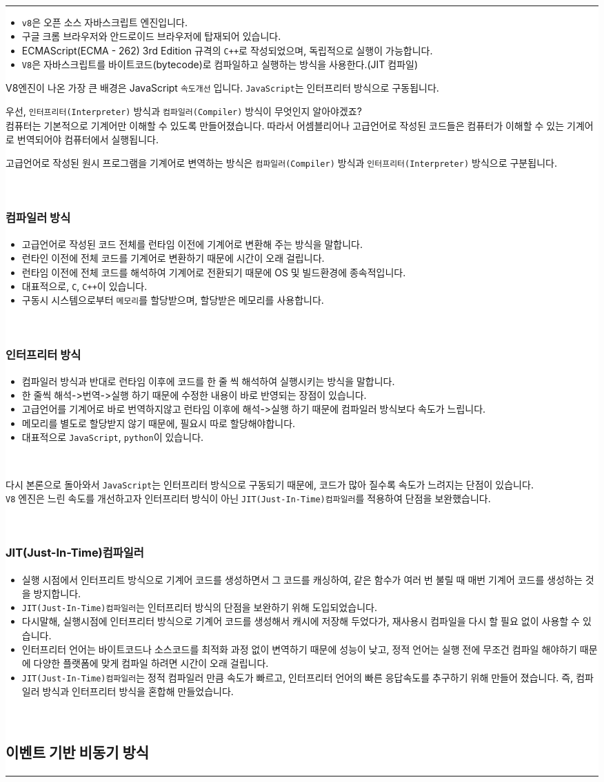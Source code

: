 ***

* `v8`은 오픈 소스 자바스크립트 엔진입니다.
* 구글 크롬 브라우저와 안드로이드 브라우저에 탑재되어 있습니다.
* ECMAScript(ECMA - 262) 3rd Edition 규격의 `C++`로 작성되었으며, 독립적으로 실행이 가능합니다.
* `V8`은 자바스크립트를 바이트코드(bytecode)로 컴파일하고 실행하는 방식을 사용한다.(JIT 컴파일)


V8엔진이 나온 가장 큰 배경은 JavaScript `속도개선` 입니다. `JavaScript`는 인터프리터 방식으로 구동됩니다.   

우선, `인터프리터(Interpreter)` 방식과 `컴파일러(Compiler)` 방식이 무엇인지 알아야겠죠?  
컴퓨터는 기본적으로 기계어만 이해할 수 있도록 만들어졌습니다. 따라서 어셈블리어나 고급언어로 작성된 코드들은 컴퓨터가 이해할 수 있는 기계어로 번역되어야 컴퓨터에서 실행됩니다.

고급언어로 작성된 원시 프로그램을 기계어로 변역하는 방식은 `컴파일러(Compiler)` 방식과 `인터프리터(Interpreter)` 방식으로 구분됩니다.  

<br>

### **컴파일러 방식**  
* 고급언어로 작성된 코드 전체를 런타임 이전에 기계어로 변환해 주는 방식을 말합니다.
* 런타인 이전에 전체 코드를 기계어로 변환하기 때문에 시간이 오래 걸립니다.
* 런타임 이전에 전체 코드를 해석하여 기계어로 전환되기 때문에 OS 및 빌드환경에 종속적입니다.
* 대표적으로, `C`, `C++`이 있습니다.
* 구동시 시스템으로부터 `메모리`를 할당받으며, 할당받은 메모리를 사용합니다.

<br>

### **인터프리터 방식**  
* 컴파일러 방식과 반대로 런타임 이후에 코드를 한 줄 씩 해석하여 실행시키는 방식을 말합니다.
* 한 줄씩 해석->번역->실행 하기 때문에 수정한 내용이 바로 반영되는 장점이 있습니다.
* 고급언어를 기계어로 바로 번역하지않고 런타임 이후에 해석->실행 하기 때문에 컴파일러 방식보다 속도가 느립니다.
* 메모리를 별도로 할당받지 않기 때문에, 필요시 따로 할당해야합니다. 
* 대표적으로 `JavaScript`, `python`이 있습니다.

<br>

다시 본론으로 돌아와서 `JavaScript`는 인터프리터 방식으로 구동되기 때문에, 코드가 많아 질수록 속도가 느려지는 단점이 있습니다.  
`V8` 엔진은 느린 속도를 개선하고자 인터프리터 방식이 아닌 `JIT(Just-In-Time)컴파일러`를 적용하여 단점을 보완했습니다.

<br>

### **JIT(Just-In-Time)컴파일러**  
* 실행 시점에서 인터프리트 방식으로 기계어 코드를 생성하면서 그 코드를 캐싱하여, 같은 함수가 여러 번 불릴 때 매번 기계어 코드를 생성하는 것을 방지합니다.
* `JIT(Just-In-Time)컴파일러`는 인터프리터 방식의 단점을 보완하기 위해 도입되었습니다.
* 다시말해, 실행시점에 인터프리터 방식으로 기계어 코드를 생성해서 캐시에 저장해 두었다가, 재사용시 컴파일을 다시 할 필요 없이 사용할 수 있습니다.
* 인터프리터 언어는 바이트코드나 소스코드를 최적화 과정 없이 변역하기 때문에 성능이 낮고, 정적 언어는 실행 전에 무조건 컴파일 해야하기 때문에 다양한 플랫폼에 맞게 컴파일 하려면 시간이 오래 걸립니다.
* `JIT(Just-In-Time)컴파일러`는 정적 컴파일러 만큼 속도가 빠르고, 인터프리터 언어의 빠른 응답속도를 추구하기 위해 만들어 졌습니다. 즉, 컴파일러 방식과 인터프리터 방식을 혼합해 만들었습니다.

<br>

## **이벤트 기반 비동기 방식**

***
